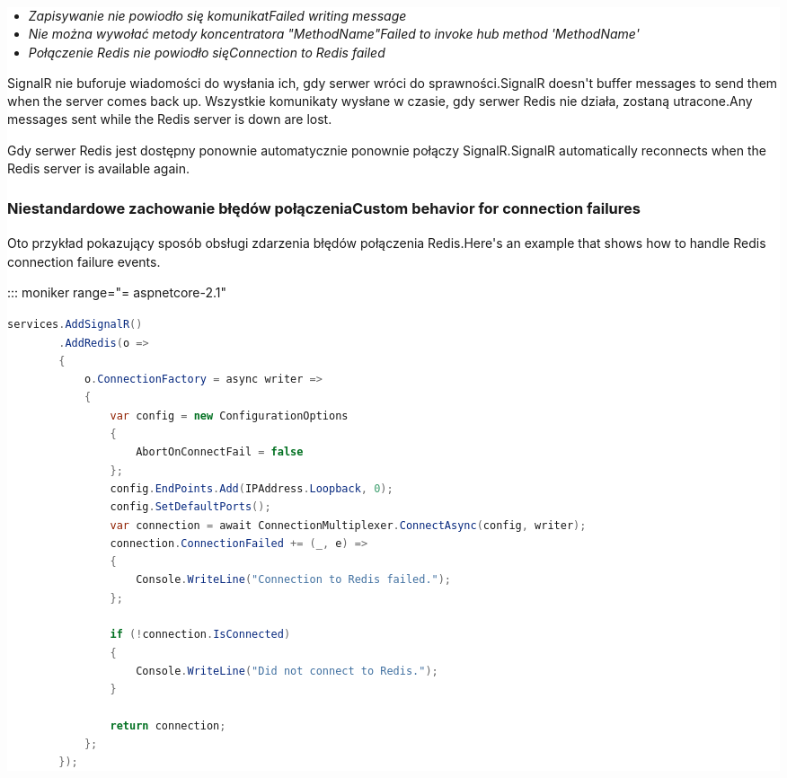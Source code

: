 * <span data-ttu-id="a2462-149">*Zapisywanie nie powiodło się komunikat*</span><span class="sxs-lookup"><span data-stu-id="a2462-149">*Failed writing message*</span></span>
* <span data-ttu-id="a2462-150">*Nie można wywołać metody koncentratora "MethodName"*</span><span class="sxs-lookup"><span data-stu-id="a2462-150">*Failed to invoke hub method 'MethodName'*</span></span>
* <span data-ttu-id="a2462-151">*Połączenie Redis nie powiodło się*</span><span class="sxs-lookup"><span data-stu-id="a2462-151">*Connection to Redis failed*</span></span>

<span data-ttu-id="a2462-152">SignalR nie buforuje wiadomości do wysłania ich, gdy serwer wróci do sprawności.</span><span class="sxs-lookup"><span data-stu-id="a2462-152">SignalR doesn't buffer messages to send them when the server comes back up.</span></span> <span data-ttu-id="a2462-153">Wszystkie komunikaty wysłane w czasie, gdy serwer Redis nie działa, zostaną utracone.</span><span class="sxs-lookup"><span data-stu-id="a2462-153">Any messages sent while the Redis server is down are lost.</span></span>

<span data-ttu-id="a2462-154">Gdy serwer Redis jest dostępny ponownie automatycznie ponownie połączy SignalR.</span><span class="sxs-lookup"><span data-stu-id="a2462-154">SignalR automatically reconnects when the Redis server is available again.</span></span>

### <a name="custom-behavior-for-connection-failures"></a><span data-ttu-id="a2462-155">Niestandardowe zachowanie błędów połączenia</span><span class="sxs-lookup"><span data-stu-id="a2462-155">Custom behavior for connection failures</span></span>

<span data-ttu-id="a2462-156">Oto przykład pokazujący sposób obsługi zdarzenia błędów połączenia Redis.</span><span class="sxs-lookup"><span data-stu-id="a2462-156">Here's an example that shows how to handle Redis connection failure events.</span></span>

::: moniker range="= aspnetcore-2.1"

```csharp
services.AddSignalR()
        .AddRedis(o =>
        {
            o.ConnectionFactory = async writer =>
            {
                var config = new ConfigurationOptions
                {
                    AbortOnConnectFail = false
                };
                config.EndPoints.Add(IPAddress.Loopback, 0);
                config.SetDefaultPorts();
                var connection = await ConnectionMultiplexer.ConnectAsync(config, writer);
                connection.ConnectionFailed += (_, e) =>
                {
                    Console.WriteLine("Connection to Redis failed.");
                };

                if (!connection.IsConnected)
                {
                    Console.WriteLine("Did not connect to Redis.");
                }

                return connection;
            };
        });
```
